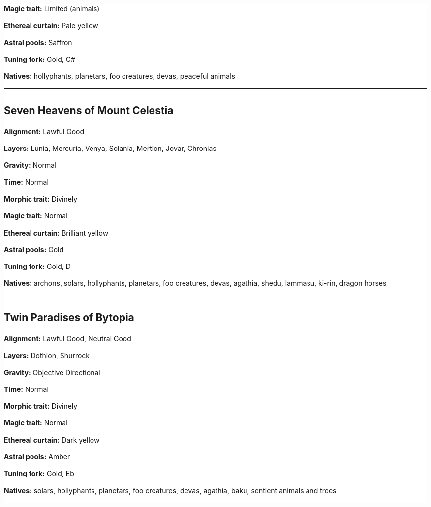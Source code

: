 **Magic trait:** Limited (animals)

**Ethereal curtain:** Pale yellow

**Astral pools:** Saffron

**Tuning fork:** Gold, C#

**Natives:** hollyphants, planetars, foo creatures, devas, peaceful animals

---

## Seven Heavens of Mount Celestia

**Alignment:** Lawful Good

**Layers:** Lunia, Mercuria, Venya, Solania, Mertion, Jovar, Chronias

**Gravity:** Normal

**Time:** Normal

**Morphic trait:** Divinely

**Magic trait:** Normal

**Ethereal curtain:** Brilliant yellow

**Astral pools:** Gold

**Tuning fork:** Gold, D

**Natives:** archons, solars, hollyphants, planetars, foo creatures, devas, agathia, shedu, lammasu, ki-rin, dragon horses

---

## Twin Paradises of Bytopia

**Alignment:** Lawful Good, Neutral Good

**Layers:** Dothion, Shurrock

**Gravity:** Objective Directional

**Time:** Normal

**Morphic trait:** Divinely

**Magic trait:** Normal

**Ethereal curtain:** Dark yellow

**Astral pools:** Amber

**Tuning fork:** Gold, Eb

**Natives:** solars, hollyphants, planetars, foo creatures, devas, agathia, baku, sentient animals and trees

---
